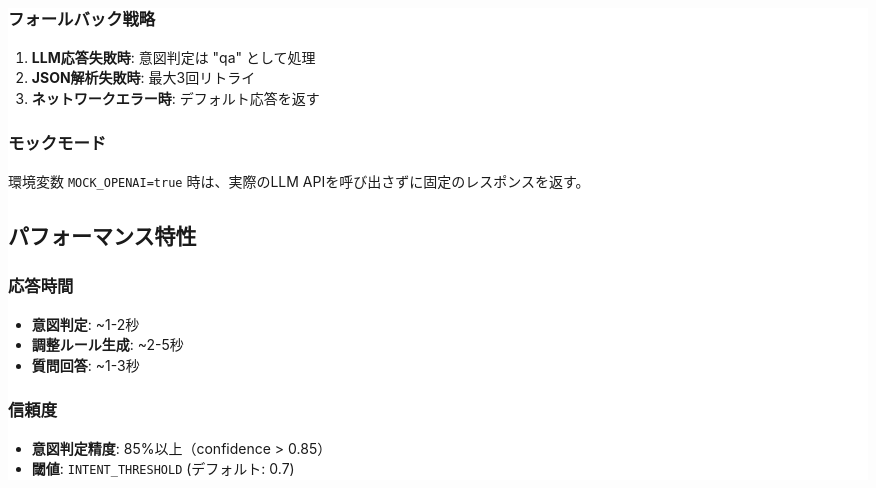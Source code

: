 ### フォールバック戦略
1. **LLM応答失敗時**: 意図判定は "qa" として処理
2. **JSON解析失敗時**: 最大3回リトライ
3. **ネットワークエラー時**: デフォルト応答を返す

### モックモード
環境変数 `MOCK_OPENAI=true` 時は、実際のLLM APIを呼び出さずに固定のレスポンスを返す。

## パフォーマンス特性

### 応答時間
- **意図判定**: ~1-2秒
- **調整ルール生成**: ~2-5秒
- **質問回答**: ~1-3秒

### 信頼度
- **意図判定精度**: 85%以上（confidence > 0.85）
- **閾値**: `INTENT_THRESHOLD` (デフォルト: 0.7)
